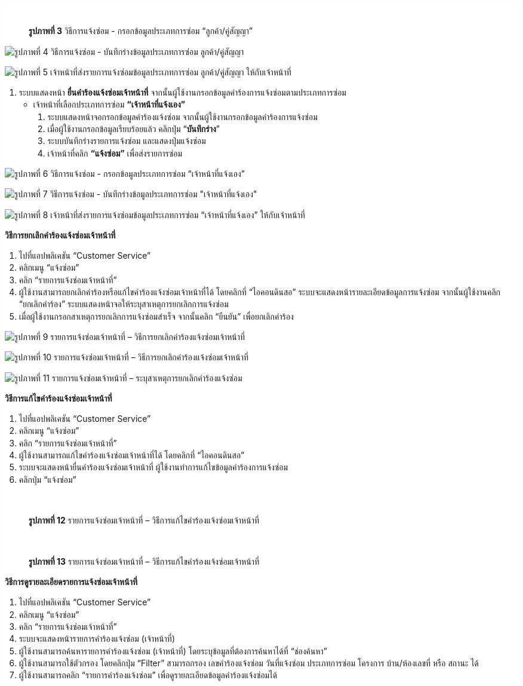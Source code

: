<figure><img src="../.gitbook/assets/2 (5).png" alt=""><figcaption><p><strong>รูปภาพที่ 3</strong> วิธีการแจ้งซ่อม - กรอกข้อมูลประเภทการซ่อม “ลูกค้า/คู่สัญญา”</p></figcaption></figure>

![รูปภาพที่ 4 วิธีการแจ้งซ่อม - บันทึกร่างข้อมูลประเภทการซ่อม ลูกค้า/คู่สัญญา](<../.gitbook/assets/3 (5).png>)

![รูปภาพที่ 5 เจ้าหน้าที่ส่งรายการแจ้งซ่อมข้อมูลประเภทการซ่อม ลูกค้า/คู่สัญญา ให้กับเจ้าหน้าที่](<../.gitbook/assets/4 (5).png>)

1. ระบบแสดงหน้า **ยื่นคำร้องแจ้งซ่อมเจ้าหน้าที่** จากนั้นผู้ใช้งานกรอกข้อมูลคำร้องการแจ้งซ่อมตามประเภทการซ่อม
   * เจ้าหน้าที่เลือกประเภทการซ่อม **“เจ้าหน้าที่แจ้งเอง”**
     1. ระบบแสดงหน้าจอกรอกข้อมูลคำร้องแจ้งซ่อม จากนั้นผู้ใช้งานกรอกข้อมูลคำร้องการแจ้งซ่อม
     2. เมื่อผู้ใช้งานกรอกข้อมูลเรียบร้อยแล้ว คลิกปุ่ม “**บันทึกร่าง**”
     3. ระบบบันทึกร่างรายการแจ้งซ่อม และแสดงปุ่มแจ้งซ่อม
     4. เจ้าหน้าที่คลิก **“แจ้งซ่อม”** เพื่อส่งรายการซ่อม

![รูปภาพที่ 6 วิธีการแจ้งซ่อม - กรอกข้อมูลประเภทการซ่อม “เจ้าหน้าที่แจ้งเอง”](<../.gitbook/assets/5 (5).png>)

![รูปภาพที่ 7 วิธีการแจ้งซ่อม - บันทึกร่างข้อมูลประเภทการซ่อม "เจ้าหน้าที่แจ้งเอง"](<../.gitbook/assets/6 (5).png>)

![รูปภาพที่ 8 เจ้าหน้าที่ส่งรายการแจ้งซ่อมข้อมูลประเภทการซ่อม “เจ้าหน้าที่แจ้งเอง” ให้กับเจ้าหน้าที่](<../.gitbook/assets/7 (5).png>)

**วิธีการยกเลิกคำร้องแจ้งซ่อมเจ้าหน้าที่**

1. ไปที่แอปพลิเคชัน “Customer Service”
2. คลิกเมนู “แจ้งซ่อม”
3. คลิก “รายการแจ้งซ่อมเจ้าหน้าที่”
4. ผู้ใช้งานสามารถยกเลิกคำร้องหรือแก้ไขคำร้องแจ้งซ่อมเจ้าหน้าที่ได้ โดยคลิกที่ “ไอคอนดินสอ” ระบบจะแสดงหน้ารายละเอียดข้อมูลการแจ้งซ่อม จากนั้นผู้ใช้งานคลิก “ยกเลิกคำร้อง” ระบบแสดงหน้าจอให้ระบุสาเหตุการยกเลิกการแจ้งซ่อม
5. เมื่อผู้ใช้งานกรอกสาเหตุการยกเลิกการแจ้งซ่อมสำเร็จ จากนั้นคลิก “ยืนยัน” เพื่อยกเลิกคำร้อง

![รูปภาพที่ 9 รายการแจ้งซ่อมเจ้าหน้าที่ – วิธีการยกเลิกคำร้องแจ้งซ่อมเจ้าหน้าที่](<../.gitbook/assets/8 (4).png>)

![รูปภาพที่ 10 รายการแจ้งซ่อมเจ้าหน้าที่ – วิธีการยกเลิกคำร้องแจ้งซ่อมเจ้าหน้าที่](<../.gitbook/assets/9 (4).png>)

![รูปภาพที่ 11 รายการแจ้งซ่อมเจ้าหน้าที่ – ระบุสาเหตุการยกเลิกคำร้องแจ้งซ่อม](<../.gitbook/assets/10 (4).png>)

**วิธีการแก้ไขคำร้องแจ้งซ่อมเจ้าหน้าที่**

1. ไปที่แอปพลิเคชัน “Customer Service”
2. คลิกเมนู “แจ้งซ่อม”
3. คลิก “รายการแจ้งซ่อมเจ้าหน้าที่”
4. ผู้ใช้งานสามารถแก้ไขคำร้องแจ้งซ่อมเจ้าหน้าที่ได้ โดยคลิกที่ “ไอคอนดินสอ”
5. ระบบจะแสดงหน้ายื่นคำร้องแจ้งซ่อมเจ้าหน้าที่ ผู้ใช้งานทำการแก้ไขข้อมูลคำร้องการแจ้งซ่อม
6. คลิกปุ่ม “แจ้งซ่อม”

<figure><img src="../.gitbook/assets/11 (4).png" alt=""><figcaption><p><strong>รูปภาพที่ 12</strong> รายการแจ้งซ่อมเจ้าหน้าที่ – วิธีการแก้ไขคำร้องแจ้งซ่อมเจ้าหน้าที่</p></figcaption></figure>

<figure><img src="../.gitbook/assets/12 (4).png" alt=""><figcaption><p><strong>รูปภาพที่ 13</strong> รายการแจ้งซ่อมเจ้าหน้าที่ – วิธีการแก้ไขคำร้องแจ้งซ่อมเจ้าหน้าที่</p></figcaption></figure>

**วิธีการดูรายละเอียดรายการแจ้งซ่อมเจ้าหน้าที่**

1. ไปที่แอปพลิเคชัน “Customer Service”
2. คลิกเมนู “แจ้งซ่อม”
3. คลิก “รายการแจ้งซ่อมเจ้าหน้าที่”
4. ระบบจะแสดงหน้ารายการคำร้องแจ้งซ่อม (เจ้าหน้าที่)
5. ผู้ใช้งานสามารถค้นหารายการคำร้องแจ้งซ่อม (เจ้าหน้าที่) โดยระบุข้อมูลที่ต้องการค้นหาได้ที่ “ช่องค้นหา”
6. ผู้ใช้งานสามารถใช้ตัวกรอง โดยคลิกปุ่ม “Filter” สามารถกรอง เลขคำร้องแจ้งซ่อม วันที่แจ้งซ่อม ประเภทการซ่อม โครงการ บ้าน/ห้องเลขที่ หรือ สถานะ ได้
7. ผู้ใช้งานสามารถคลิก “รายการคำร้องแจ้งซ่อม” เพื่อดูรายละเอียดข้อมูลคำร้องแจ้งซ่อมได้
